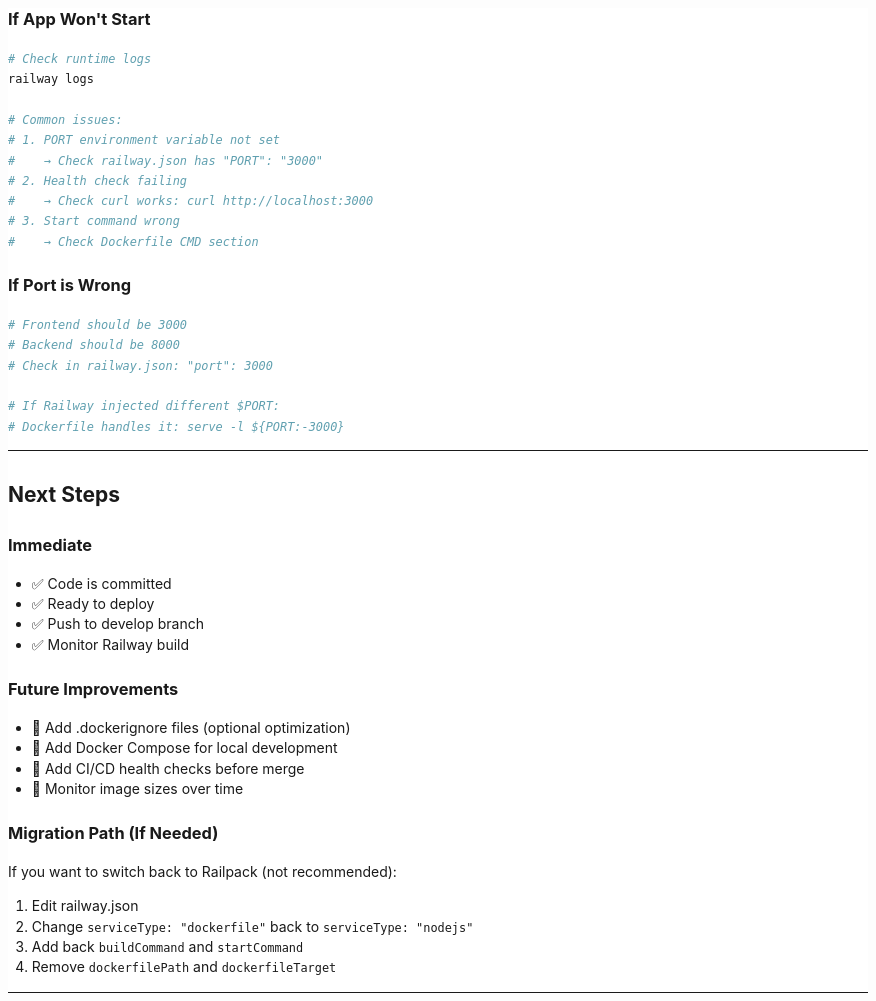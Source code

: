 ### If App Won't Start

```bash
# Check runtime logs
railway logs

# Common issues:
# 1. PORT environment variable not set
#    → Check railway.json has "PORT": "3000"
# 2. Health check failing
#    → Check curl works: curl http://localhost:3000
# 3. Start command wrong
#    → Check Dockerfile CMD section
```

### If Port is Wrong

```bash
# Frontend should be 3000
# Backend should be 8000
# Check in railway.json: "port": 3000

# If Railway injected different $PORT:
# Dockerfile handles it: serve -l ${PORT:-3000}
```

---

## Next Steps

### Immediate
- ✅ Code is committed
- ✅ Ready to deploy
- ✅ Push to develop branch
- ✅ Monitor Railway build

### Future Improvements
- 🔄 Add .dockerignore files (optional optimization)
- 🔄 Add Docker Compose for local development
- 🔄 Add CI/CD health checks before merge
- 🔄 Monitor image sizes over time

### Migration Path (If Needed)
If you want to switch back to Railpack (not recommended):
1. Edit railway.json
2. Change `serviceType: "dockerfile"` back to `serviceType: "nodejs"`
3. Add back `buildCommand` and `startCommand`
4. Remove `dockerfilePath` and `dockerfileTarget`

---
